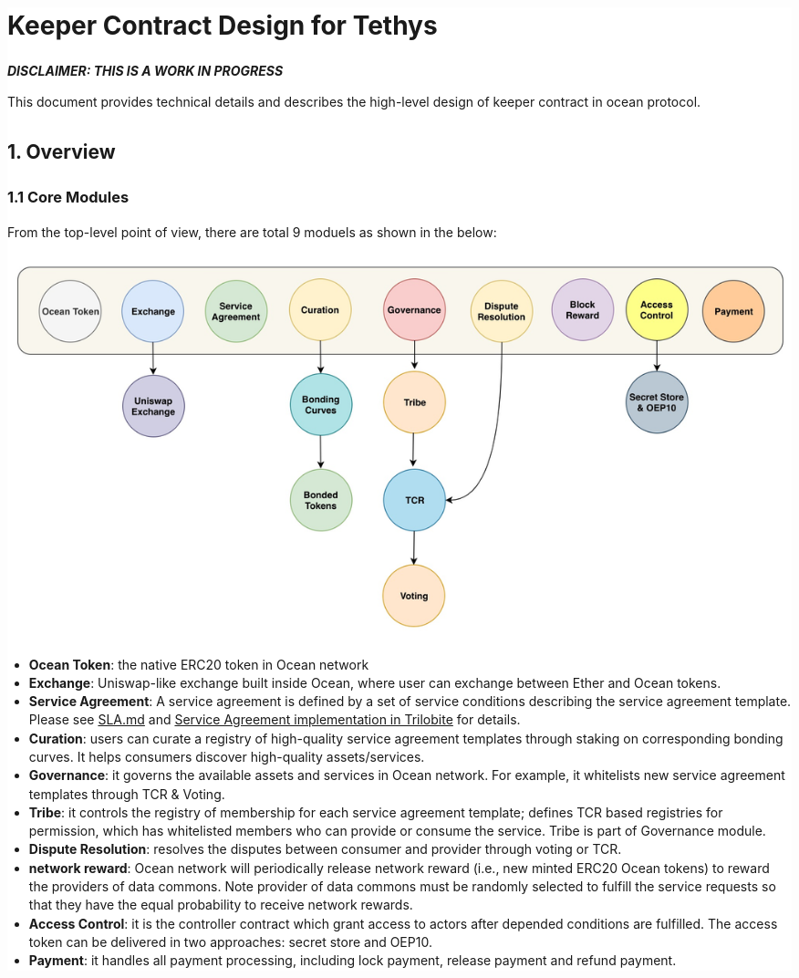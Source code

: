 # Keeper Contract Design for Tethys

***DISCLAIMER: THIS IS A WORK IN PROGRESS***

This document provides technical details and describes the high-level design of keeper contract in ocean protocol.

## 1. Overview

### 1.1 Core Modules

From the top-level point of view, there are total 9 moduels as shown in the below:

<img src="img/refactoring/modules.jpg" width="1000" />

* **Ocean Token**: the native ERC20 token in Ocean network
* **Exchange**: Uniswap-like exchange built inside Ocean, where user can exchange between Ether and Ocean tokens.
* **Service Agreement**: A service agreement is defined by a set of service conditions describing the service agreement template. Please see [SLA.md](https://github.com/oceanprotocol/dev-ocean/blob/feature/SLA-specs/doc/sla.md) and [Service Agreement implementation in Trilobite](https://github.com/oceanprotocol/keeper-contracts/blob/develop/contracts/SLA/ServiceAgreement.sol) for details.
* **Curation**: users can curate a registry of high-quality service agreement templates through staking on corresponding bonding curves. It helps consumers discover high-quality assets/services. 
* **Governance**: it governs the available assets and services in Ocean network. For example, it whitelists new service agreement templates through TCR & Voting. 
* **Tribe**: it controls the registry of membership for each service agreement template; defines TCR based registries for permission, which has whitelisted members who can provide or consume the service. Tribe is part of Governance module.
* **Dispute Resolution**: resolves the disputes between consumer and provider through voting or TCR. 
* **network reward**: Ocean network will periodically release network reward (i.e., new minted ERC20 Ocean tokens) to reward the providers of data commons. Note provider of data commons must be randomly selected to fulfill the service requests so that they have the equal probability to receive network rewards.
* **Access Control**: it is the controller contract which grant access to actors after depended conditions are fulfilled. The access token can be delivered in two approaches: secret store and OEP10. 
* **Payment**: it handles all payment processing, including lock payment, release payment and refund payment. 
